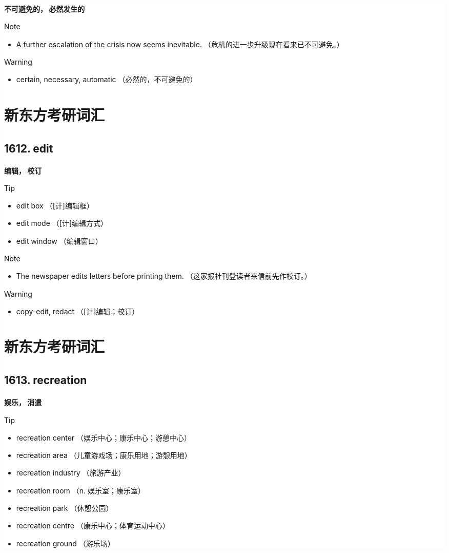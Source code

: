 **不可避免的， 必然发生的**

> [!NOTE]
>
> - A further escalation of the crisis now seems inevitable. （危机的进一步升级现在看来已不可避免。）
>

> [!WARNING]
>
> - certain, necessary, automatic （必然的，不可避免的）
>

# 新东方考研词汇

## 1612. edit

**编辑， 校订**

> [!TIP]
>
> - edit box （[计]编辑框）
>
> - edit mode （[计]编辑方式）
>
> - edit window （编辑窗口）
>

> [!NOTE]
>
> - The newspaper edits letters before printing them. （这家报社刊登读者来信前先作校订。）
>

> [!WARNING]
>
> - copy-edit, redact （[计]编辑；校订）
>

# 新东方考研词汇

## 1613. recreation

**娱乐， 消遣**

> [!TIP]
>
> - recreation center （娱乐中心；康乐中心；游憩中心）
>
> - recreation area （儿童游戏场；康乐用地；游憩用地）
>
> - recreation industry （旅游产业）
>
> - recreation room （n. 娱乐室；康乐室）
>
> - recreation park （休憩公园）
>
> - recreation centre （康乐中心；体育运动中心）
>
> - recreation ground （游乐场）
>

